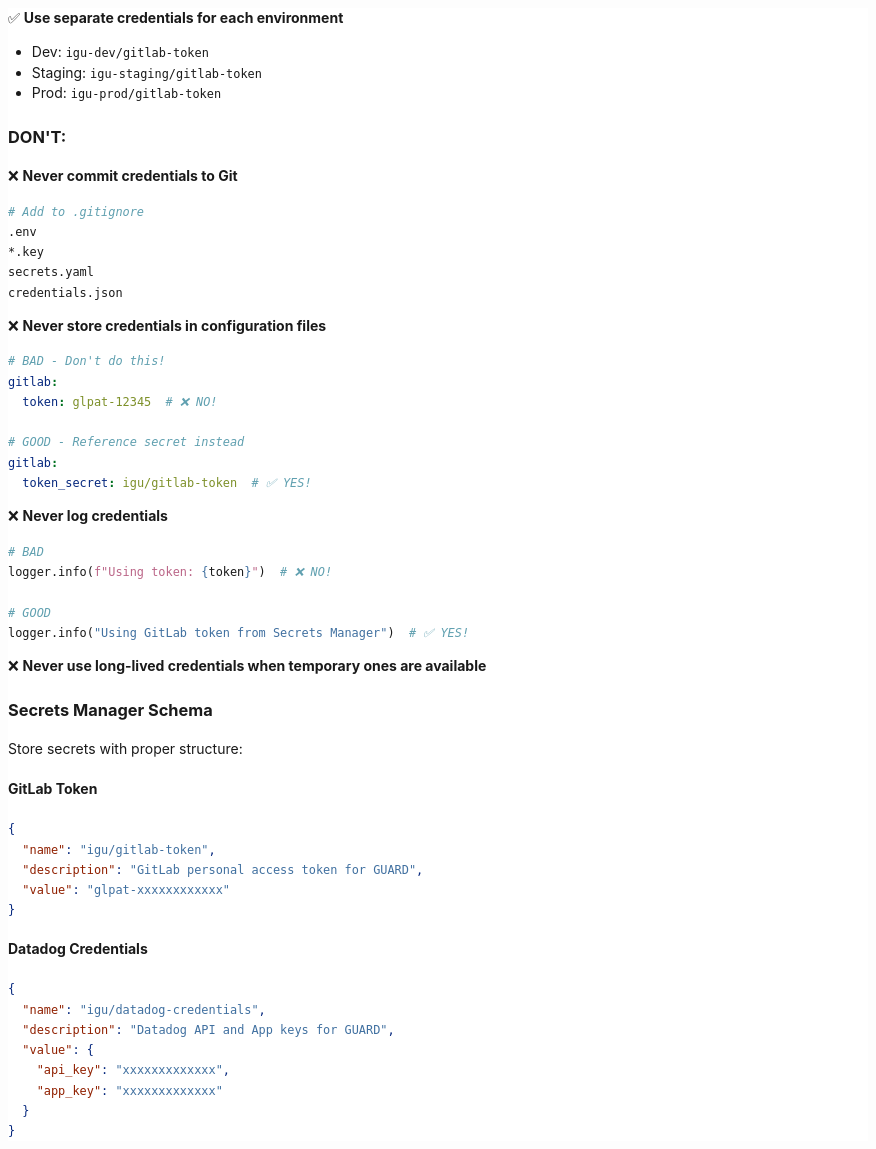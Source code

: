 ✅ **Use separate credentials for each environment**
- Dev: `igu-dev/gitlab-token`
- Staging: `igu-staging/gitlab-token`
- Prod: `igu-prod/gitlab-token`

### DON'T:

❌ **Never commit credentials to Git**
```bash
# Add to .gitignore
.env
*.key
secrets.yaml
credentials.json
```

❌ **Never store credentials in configuration files**
```yaml
# BAD - Don't do this!
gitlab:
  token: glpat-12345  # ❌ NO!

# GOOD - Reference secret instead
gitlab:
  token_secret: igu/gitlab-token  # ✅ YES!
```

❌ **Never log credentials**
```python
# BAD
logger.info(f"Using token: {token}")  # ❌ NO!

# GOOD
logger.info("Using GitLab token from Secrets Manager")  # ✅ YES!
```

❌ **Never use long-lived credentials when temporary ones are available**

### Secrets Manager Schema

Store secrets with proper structure:

#### GitLab Token
```json
{
  "name": "igu/gitlab-token",
  "description": "GitLab personal access token for GUARD",
  "value": "glpat-xxxxxxxxxxxx"
}
```

#### Datadog Credentials
```json
{
  "name": "igu/datadog-credentials",
  "description": "Datadog API and App keys for GUARD",
  "value": {
    "api_key": "xxxxxxxxxxxxx",
    "app_key": "xxxxxxxxxxxxx"
  }
}
```
